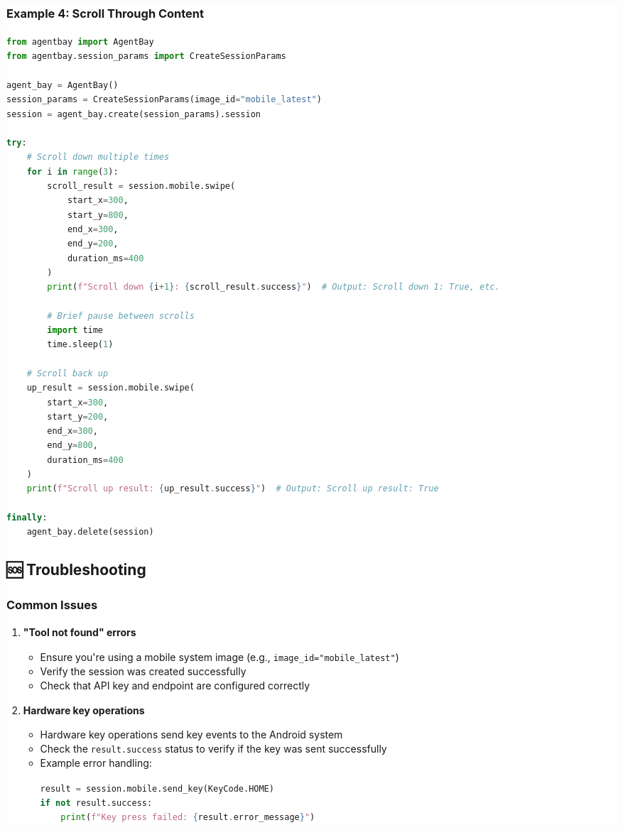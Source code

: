 ### Example 4: Scroll Through Content

```python
from agentbay import AgentBay
from agentbay.session_params import CreateSessionParams

agent_bay = AgentBay()
session_params = CreateSessionParams(image_id="mobile_latest")
session = agent_bay.create(session_params).session

try:
    # Scroll down multiple times
    for i in range(3):
        scroll_result = session.mobile.swipe(
            start_x=300,
            start_y=800,
            end_x=300,
            end_y=200,
            duration_ms=400
        )
        print(f"Scroll down {i+1}: {scroll_result.success}")  # Output: Scroll down 1: True, etc.
        
        # Brief pause between scrolls
        import time
        time.sleep(1)
    
    # Scroll back up
    up_result = session.mobile.swipe(
        start_x=300,
        start_y=200,
        end_x=300,
        end_y=800,
        duration_ms=400
    )
    print(f"Scroll up result: {up_result.success}")  # Output: Scroll up result: True
    
finally:
    agent_bay.delete(session)
```

<a id="troubleshooting"></a>
## 🆘 Troubleshooting

### Common Issues

1. **"Tool not found" errors**
   - Ensure you're using a mobile system image (e.g., `image_id="mobile_latest"`)
   - Verify the session was created successfully
   - Check that API key and endpoint are configured correctly

2. **Hardware key operations**
   - Hardware key operations send key events to the Android system
   - Check the `result.success` status to verify if the key was sent successfully
   - Example error handling:
     ```python
     result = session.mobile.send_key(KeyCode.HOME)
     if not result.success:
         print(f"Key press failed: {result.error_message}")
     ```
